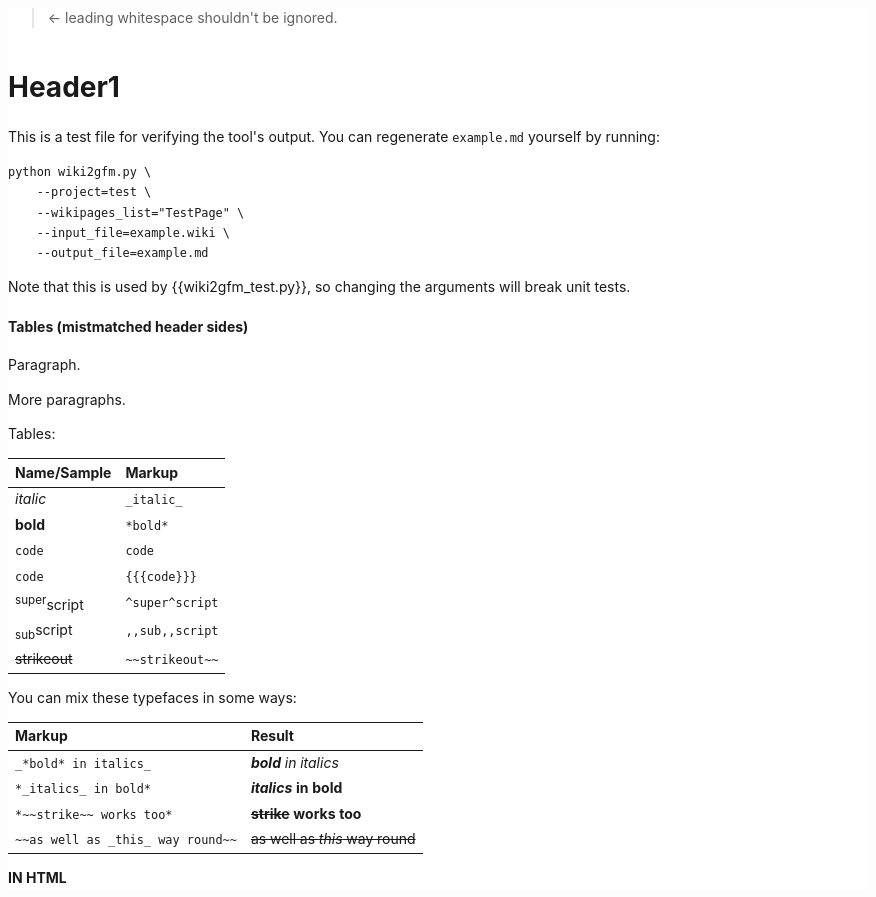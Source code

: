 > <- leading whitespace shouldn't be ignored.

# Header1

This is a test file for verifying the tool's output. You can regenerate
`example.md` yourself by running:

```
python wiki2gfm.py \
    --project=test \
    --wikipages_list="TestPage" \
    --input_file=example.wiki \
    --output_file=example.md
```

Note that this is used by {{wiki2gfm\_test.py}}, so changing the
arguments will break unit tests.



#### Tables (mistmatched header sides)

Paragraph.

More paragraphs.

Tables:

|**Name/Sample**   | **Markup**       |
|:-----------------|:-----------------|
|  _italic_        | `_italic_`       |
|  **bold**         | `*bold*`         |
|  `code`          | ```code```       |
|  `code`          | `{{{code}}}`     |
|  <sup>super</sup>script  | `^super^script`  |
|  <sub>sub</sub>script  | `,,sub,,script`  |
| ~~strikeout~~    | `~~strikeout~~`  |

You can mix these typefaces in some ways:

|       **Markup**                    |        **Result**                 |
|:------------------------------------|:----------------------------------|
| `_*bold* in italics_`               | _**bold** in italics_             |
| `*_italics_ in bold*`               | **_italics_ in bold**             |
| `*~~strike~~ works too*`            | **~~strike~~ works too**          |
| `~~as well as _this_ way round~~`   | ~~as well as _this_ way round~~   |

**IN HTML**
